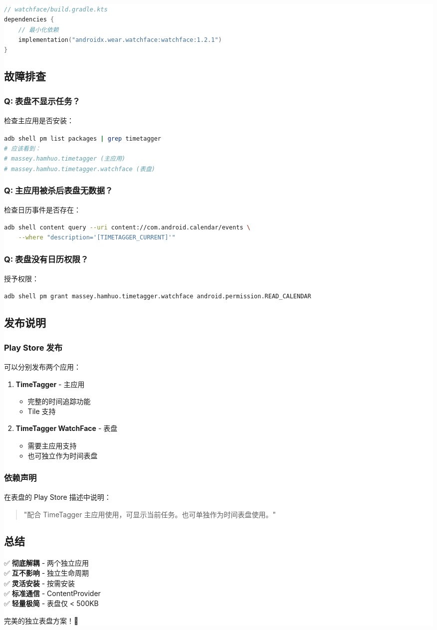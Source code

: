 ```kotlin
// watchface/build.gradle.kts
dependencies {
    // 最小化依赖
    implementation("androidx.wear.watchface:watchface:1.2.1")
}
```

## 故障排查

### Q: 表盘不显示任务？

检查主应用是否安装：
```bash
adb shell pm list packages | grep timetagger
# 应该看到：
# massey.hamhuo.timetagger (主应用)
# massey.hamhuo.timetagger.watchface (表盘)
```

### Q: 主应用被杀后表盘无数据？

检查日历事件是否存在：
```bash
adb shell content query --uri content://com.android.calendar/events \
    --where "description='[TIMETAGGER_CURRENT]'"
```

### Q: 表盘没有日历权限？

授予权限：
```bash
adb shell pm grant massey.hamhuo.timetagger.watchface android.permission.READ_CALENDAR
```

## 发布说明

### Play Store 发布

可以分别发布两个应用：

1. **TimeTagger** - 主应用
   - 完整的时间追踪功能
   - Tile 支持

2. **TimeTagger WatchFace** - 表盘
   - 需要主应用支持
   - 也可独立作为时间表盘

### 依赖声明

在表盘的 Play Store 描述中说明：
> "配合 TimeTagger 主应用使用，可显示当前任务。也可单独作为时间表盘使用。"

## 总结

✅ **彻底解耦** - 两个独立应用  
✅ **互不影响** - 独立生命周期  
✅ **灵活安装** - 按需安装  
✅ **标准通信** - ContentProvider  
✅ **轻量极简** - 表盘仅 < 500KB  

完美的独立表盘方案！🎉

